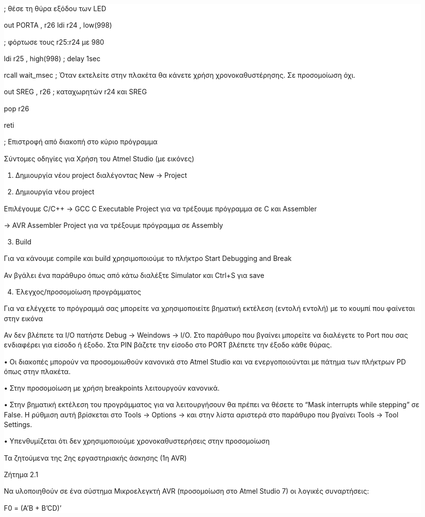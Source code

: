; θέσε τη θύρα εξόδου των LED

out PORTA , r26 ldi r24 , low(998)

; φόρτωσε τους r25:r24 με 980

ldi r25 , high(998) ; delay 1sec

rcall wait_msec ; Όταν εκτελείτε στην πλακέτα θα κάνετε χρήση χρονοκαθυστέρησης. Σε προσομοίωση όχι.

out SREG , r26 ; καταχωρητών r24 και SREG

pop r26

reti

; Επιστροφή από διακοπή στο κύριο πρόγραμμα

Σύντομες οδηγίες για Χρήση του Atmel Studio (με εικόνες)

1. Δημιουργία νέου project διαλέγοντας New → Project

2. Δημιουργία νέου project

Επιλέγουμε C/C++ → GCC C Executable Project για να τρέξουμε πρόγραμμα σε C και Assembler

→ AVR Assembler Project για να τρέξουμε πρόγραμμα σε Assembly

3. Build

Για να κάνουμε compile και build χρησιμοποιούμε το πλήκτρο Start Debugging and Break

Αν βγάλει ένα παράθυρο όπως από κάτω διαλέξτε Simulator και Ctrl+S για save

4. Έλεγχος/προσομοίωση προγράμματος

Για να ελέγχετε το πρόγραμμά σας μπορείτε να χρησιμοποιείτε βηματική εκτέλεση (εντολή εντολή) με το κουμπί που φαίνεται στην εικόνα

Αν δεν βλέπετε τα Ι/Ο πατήστε Debug → Weindows → I/O. Στο παράθυρο που βγαίνει μπορείτε να διαλέγετε το Port που σας ενδιαφέρει για είσοδο ή έξοδο. Στα PIN βάζετε την είσοδο στο PORT βλέπετε την έξοδο κάθε θύρας.

• Οι διακοπές μπορούν να προσομοιωθούν κανονικά στο Atmel Studio και να ενεργοποιούνται με πάτημα των πλήκτρων PD όπως στην πλακέτα.

• Στην προσομοίωση με χρήση breakpoints λειτουργούν κανονικά.

• Στην βηματική εκτέλεση του προγράμματος για να λειτουργήσουν θα πρέπει να θέσετε το “Mask interrupts while stepping” σε False. Η ρύθμιση αυτή βρίσκεται στο Tools → Options → και στην λίστα αριστερά στο παράθυρο που βγαίνει Tools → Tool Settings.

• Υπενθυμίζεται ότι δεν χρησιμοποιούμε χρονοκαθυστερήσεις στην προσομοίωση

Τα ζητούμενα της 2ης εργαστηριακής άσκησης (1η AVR)

Ζήτημα 2.1

Να υλοποιηθούν σε ένα σύστημα Μικροελεγκτή AVR (προσομοίωση στο Atmel Studio 7) οι λογικές συναρτήσεις:

F0 = (A’B + B’CD)’
